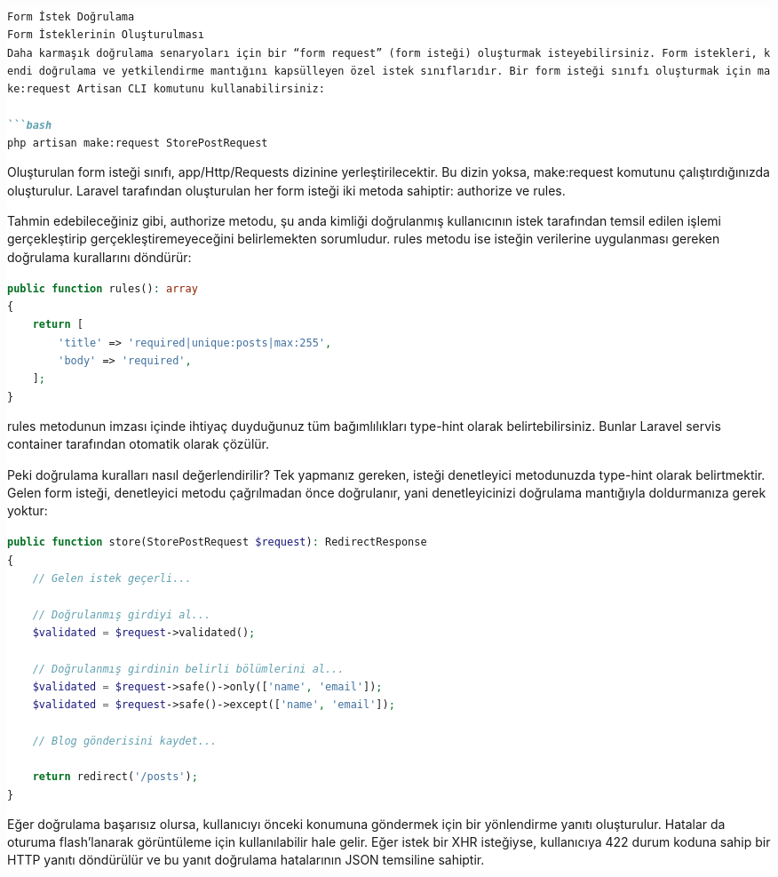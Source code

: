 ````markdown
Form İstek Doğrulama  
Form İsteklerinin Oluşturulması  
Daha karmaşık doğrulama senaryoları için bir “form request” (form isteği) oluşturmak isteyebilirsiniz. Form istekleri, kendi doğrulama ve yetkilendirme mantığını kapsülleyen özel istek sınıflarıdır. Bir form isteği sınıfı oluşturmak için make:request Artisan CLI komutunu kullanabilirsiniz:

```bash
php artisan make:request StorePostRequest
````

Oluşturulan form isteği sınıfı, app/Http/Requests dizinine yerleştirilecektir. Bu dizin yoksa, make:request komutunu çalıştırdığınızda oluşturulur. Laravel tarafından oluşturulan her form isteği iki metoda sahiptir: authorize ve rules.

Tahmin edebileceğiniz gibi, authorize metodu, şu anda kimliği doğrulanmış kullanıcının istek tarafından temsil edilen işlemi gerçekleştirip gerçekleştiremeyeceğini belirlemekten sorumludur. rules metodu ise isteğin verilerine uygulanması gereken doğrulama kurallarını döndürür:

```php
public function rules(): array
{
    return [
        'title' => 'required|unique:posts|max:255',
        'body' => 'required',
    ];
}
```

rules metodunun imzası içinde ihtiyaç duyduğunuz tüm bağımlılıkları type-hint olarak belirtebilirsiniz. Bunlar Laravel servis container tarafından otomatik olarak çözülür.

Peki doğrulama kuralları nasıl değerlendirilir? Tek yapmanız gereken, isteği denetleyici metodunuzda type-hint olarak belirtmektir. Gelen form isteği, denetleyici metodu çağrılmadan önce doğrulanır, yani denetleyicinizi doğrulama mantığıyla doldurmanıza gerek yoktur:

```php
public function store(StorePostRequest $request): RedirectResponse
{
    // Gelen istek geçerli...

    // Doğrulanmış girdiyi al...
    $validated = $request->validated();

    // Doğrulanmış girdinin belirli bölümlerini al...
    $validated = $request->safe()->only(['name', 'email']);
    $validated = $request->safe()->except(['name', 'email']);

    // Blog gönderisini kaydet...

    return redirect('/posts');
}
```

Eğer doğrulama başarısız olursa, kullanıcıyı önceki konumuna göndermek için bir yönlendirme yanıtı oluşturulur. Hatalar da oturuma flash’lanarak görüntüleme için kullanılabilir hale gelir. Eğer istek bir XHR isteğiyse, kullanıcıya 422 durum koduna sahip bir HTTP yanıtı döndürülür ve bu yanıt doğrulama hatalarının JSON temsiline sahiptir.
